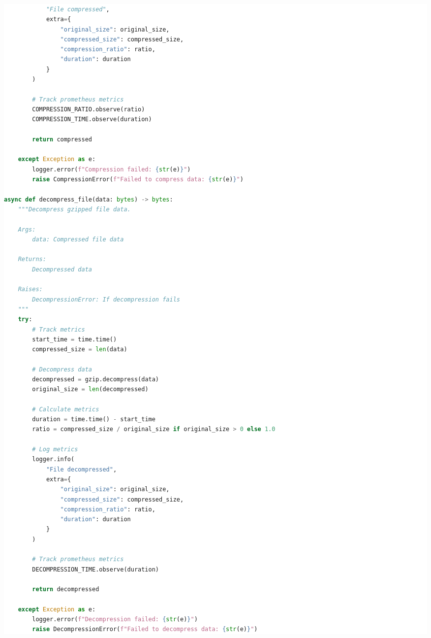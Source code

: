 ```python
            "File compressed",
            extra={
                "original_size": original_size,
                "compressed_size": compressed_size,
                "compression_ratio": ratio,
                "duration": duration
            }
        )
        
        # Track prometheus metrics
        COMPRESSION_RATIO.observe(ratio)
        COMPRESSION_TIME.observe(duration)
        
        return compressed
        
    except Exception as e:
        logger.error(f"Compression failed: {str(e)}")
        raise CompressionError(f"Failed to compress data: {str(e)}")

async def decompress_file(data: bytes) -> bytes:
    """Decompress gzipped file data.
    
    Args:
        data: Compressed file data
        
    Returns:
        Decompressed data
        
    Raises:
        DecompressionError: If decompression fails
    """
    try:
        # Track metrics
        start_time = time.time()
        compressed_size = len(data)
        
        # Decompress data
        decompressed = gzip.decompress(data)
        original_size = len(decompressed)
        
        # Calculate metrics
        duration = time.time() - start_time
        ratio = compressed_size / original_size if original_size > 0 else 1.0
        
        # Log metrics
        logger.info(
            "File decompressed",
            extra={
                "original_size": original_size,
                "compressed_size": compressed_size,
                "compression_ratio": ratio,
                "duration": duration
            }
        )
        
        # Track prometheus metrics
        DECOMPRESSION_TIME.observe(duration)
        
        return decompressed
        
    except Exception as e:
        logger.error(f"Decompression failed: {str(e)}")
        raise DecompressionError(f"Failed to decompress data: {str(e)}")
```